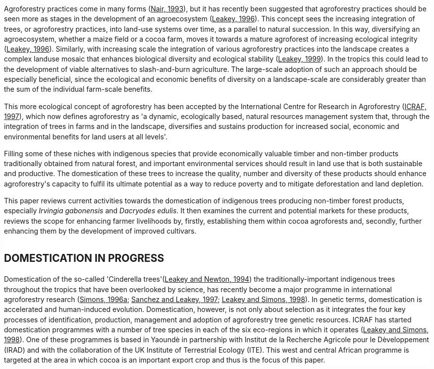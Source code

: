 Agroforestry practices come in many forms (<a href="Author-n-Subs.htm#36" target="Subs">Nair, 1993</a>), but it has recently been suggested that agroforestry practices should be seen more as stages in the development of an agroecosystem (<a href="Author-n-Subs.htm#25" target="Subs">Leakey, 1996</a>). This concept sees the increasing integration of trees, or agroforestry practices, into land-use systems over time, as a parallel to natural succession. In this way, diversifying an agroecosystem, whether a maize field or a cocoa farm, moves it towards a mature agroforest of increasing ecological integrity (<a href="Author-n-Subs.htm#25" target="Subs">Leakey, 1996</a>). Similarly, with increasing scale the integration of various agroforestry practices into the landscape creates a  complex landuse mosaic that enhances biological diversity and ecological stability (<a href="Author-n-Subs.htm#26" target="Subs">Leakey, 1999</a>). In the tropics this could lead to the development of viable alternatives to slash-and-burn agriculture. The large-scale adoption of such an approach should be especially beneficial, since the ecological and economic benefits of diversity on a landscape-scale are considerably greater than the sum of the individual farm-scale benefits.</p>
<p>
This more ecological concept of agroforestry has been accepted by the International Centre for Research in Agroforestry (<a href="Author-n-Subs.htm#17" target="Subs">ICRAF, 1997</a>), which now defines agroforestry as 'a dynamic, ecologically based, natural resources management system that, through the integration of trees in farms and in the landscape, diversifies and sustains production for increased social, economic and environmental benefits for land users at all levels'.</p>
<p>
Filling some of these niches with indigenous species that provide economically valuable timber and non-timber products traditionally obtained from natural forest, and important environmental services should result in land use that is both sustainable and productive. The domestication of these trees to increase the quality, number and diversity of these products should enhance agroforestry's capacity to fulfil its ultimate potential as a way to reduce poverty and to mitigate deforestation and land depletion.</p>
<p>
This paper reviews current activities towards the domestication of indigenous trees producing non-timber forest products, especially <i>Irvingia gabonensis</i> and <i>Dacryodes edulis</i>. It then examines the current and potential markets for these products, reviews the scope for enhancing farmer livelihoods by, firstly, establishing them within cocoa agroforests and, secondly, further enhancing them by the development of improved cultivars.</p>
<h2>
DOMESTICATION IN PROGRESS</h2><p>
Domestication of the so-called 'Cinderella trees'(<a href="Author-n-Subs.htm#29" target="Subs">Leakey and Newton, 1994</a>) the traditionally-important indigenous trees throughout the tropics that have been overlooked by science, has recently become a major programme in international agroforestry research (<a href="Author-n-Subs.htm#44" target="Subs">Simons, 1996a</a>; <a href="Author-n-Subs.htm#42" target="Subs">Sanchez and Leakey, 1997</a>; <a href="Author-n-Subs.htm#32" target="Subs">Leakey and Simons, 1998</a>).  In genetic terms, domestication is accelerated and human-induced evolution. Domestication, however, is not only about selection as it integrates the four key processes of identification, production, management and adoption of agroforestry tree genetic resources. ICRAF has started domestication programmes with a number of tree species in each of the six eco-regions in which it operates (<a href="Author-n-Subs.htm#32" target="Subs">Leakey and Simons, 1998</a>). One of these programmes is based in Yaoundè in partnership with Institut de la Recherche Agricole pour le Dèveloppement (IRAD) and with the collaboration of the UK Institute of Terrestrial Ecology (ITE). This west and central African programme is targeted at the area in which cocoa is an important export crop and thus is the focus of this paper.</p>
<p>